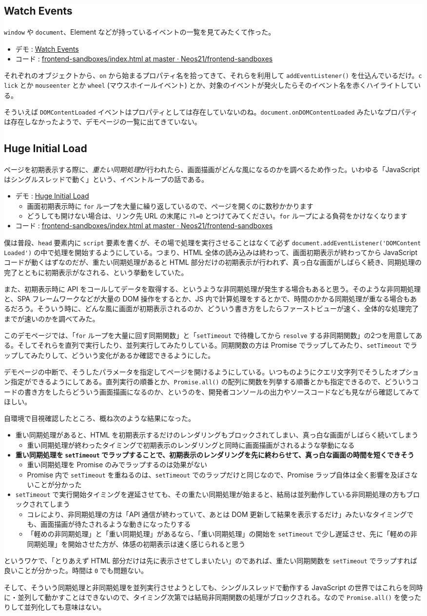 ## Watch Events

`window` や `document`、Element などが持っているイベントの一覧を見てみたくて作った。

- デモ : [Watch Events](https://neos21.github.io/frontend-sandboxes/watch-events/index.html)
- コード : [frontend-sandboxes/index.html at master · Neos21/frontend-sandboxes](https://github.com/Neos21/frontend-sandboxes/blob/master/watch-events/index.html)

それぞれのオブジェクトから、`on` から始まるプロパティ名を拾ってきて、それらを利用して `addEventListener()` を仕込んでいるだけ。`click` とか `mouseenter` とか `wheel` (マウスホイールイベント) とか、対象のイベントが発火したらそのイベント名を赤くハイライトしている。

そういえば `DOMContentLoaded` イベントはプロパティとしては存在していないのね。`document.onDOMContentLoaded` みたいなプロパティは存在しなかったようで、デモページの一覧に出てきていない。

## Huge Initial Load

ページを初期表示する際に、*重たい同期処理*が行われたら、画面描画がどんな風になるのかを調べるため作った。いわゆる「JavaScript はシングルスレッドで動く」という、イベントループの話である。

- デモ : [Huge Initial Load](https://neos21.github.io/frontend-sandboxes/huge-initial-load/index.html)
  - 画面初期表示時に `for` ループを大量に繰り返しているので、ページを開くのに数秒かかります
  - どうしても開けない場合は、リンク先 URL の末尾に `?l=0` とつけてみてください。`for` ループによる負荷をかけなくなります
- コード : [frontend-sandboxes/index.html at master · Neos21/frontend-sandboxes](https://github.com/Neos21/frontend-sandboxes/blob/master/huge-initial-load/index.html)

僕は普段、`head` 要素内に `script` 要素を書くが、その場で処理を実行させることはなくて必ず `document.addEventListener('DOMContentLoaded')` の中で処理を開始するようにしている。つまり、HTML 全体の読み込みは終わって、画面初期表示が終わってから JavaScript コードが動くはずなのだが、重たい同期処理があると HTML 部分だけの初期表示が行われず、真っ白な画面がしばらく続き、同期処理の完了とともに初期表示がなされる、という挙動をしていた。

また、初期表示時に API をコールしてデータを取得する、というような非同期処理が発生する場合もあると思う。そのような非同期処理と、SPA フレームワークなどが大量の DOM 操作をするとか、JS 内で計算処理をするとかで、時間のかかる同期処理が重なる場合もあるだろう。そういう時に、どんな風に画面が初期表示されるのか、どういう書き方をしたらファーストビューが速く、全体的な処理完了までが速いのかを調べてみた。

このデモページでは、「`for` ループを大量に回す同期関数」と「`setTimeout` で待機してから `resolve` する非同期関数」の2つを用意してある。そしてそれらを直列で実行したり、並列実行してみたりしている。同期関数の方は Promise でラップしてみたり、`setTimeout` でラップしてみたりして、どういう変化があるか確認できるようにした。

デモページの中断で、そうしたパラメータを指定してページを開けるようにしている。いつものようにクエリ文字列でそうしたオプション指定ができるようにしてある。直列実行の順番とか、`Promise.all()` の配列に関数を列挙する順番とかも指定できるので、どういうコードの書き方をしたらどういう画面描画になるのか、というのを、開発者コンソールの出力やソースコードなども見ながら確認してみてほしい。

自環境で目視確認したところ、概ね次のような結果になった。

- 重い同期処理があると、HTML を初期表示するだけのレンダリングもブロックされてしまい、真っ白な画面がしばらく続いてしまう
  - 重い同期処理が終わったタイミングで初期表示のレンダリングと同時に画面描画がされるような挙動になる
- **重い同期処理を `setTimeout` でラップすることで、初期表示のレンダリングを先に終わらせて、真っ白な画面の時間を短くできそう**
  - 重い同期処理を Promise のみでラップするのは効果がない
  - Promise 内で `setTimeout` を重ねるのは、`setTimeout` でのラップだけと同じなので、Promise ラップ自体は全く影響を及ぼさないことが分かった
- `setTimeout` で実行開始タイミングを遅延させても、その重たい同期処理が始まると、結局は並列動作している非同期処理の方もブロックされてしまう
  - コレにより、非同期処理の方は「API 通信が終わっていて、あとは DOM 更新して結果を表示するだけ」みたいなタイミングでも、画面描画が待たされるような動きになったりする
  - 「軽めの非同期処理」と「重い同期処理」があるなら、「重い同期処理」の開始を `setTimeout` で少し遅延させ、先に「軽めの非同期処理」を開始させた方が、体感の初期表示は速く感じられると思う

というワケで、「とりあえず HTML 部分だけは先に表示させてしまいたい」のであれば、重たい同期関数を `setTimeout` でラップすれば良いことが分かった。時間は `0` でも問題ない。

そして、そういう同期処理と非同期処理を並列実行させようとしても、シングルスレッドで動作する JavaScript の世界ではこれらを同時に・並列して動かすことはできないので、タイミング次第では結局非同期関数の処理がブロックされる。なので `Promise.all()` を使ったりして並列化しても意味はない。
